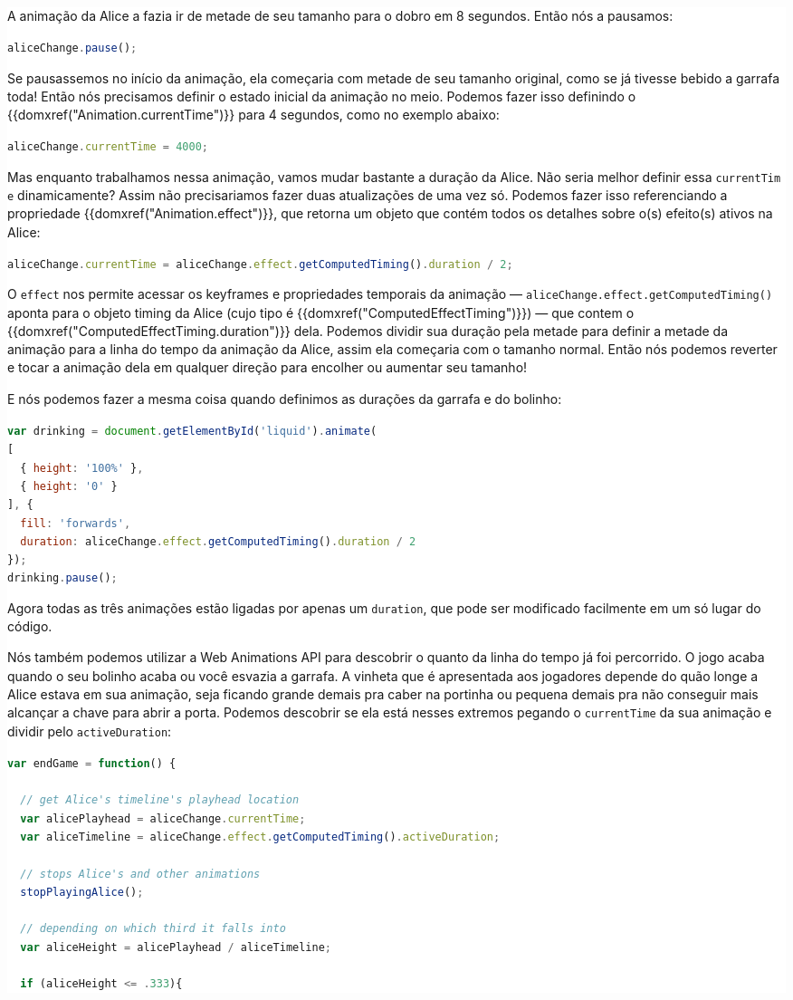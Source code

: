 A animação da Alice a fazia ir de metade de seu tamanho para o dobro em 8 segundos. Então nós a pausamos:

```js
aliceChange.pause();
```

Se pausassemos no início da animação, ela começaria com metade de seu tamanho original, como se já tivesse bebido a garrafa toda! Então nós precisamos definir o estado inicial da animação no meio. Podemos fazer isso definindo o {{domxref("Animation.currentTime")}} para 4 segundos, como no exemplo abaixo:

```js
aliceChange.currentTime = 4000;
```

Mas enquanto trabalhamos nessa animação, vamos mudar bastante a duração da Alice. Não seria melhor definir essa `currentTime` dinamicamente? Assim não precisariamos fazer duas atualizações de uma vez só. Podemos fazer isso referenciando a propriedade {{domxref("Animation.effect")}}, que retorna um objeto que contém todos os detalhes sobre o(s) efeito(s) ativos na Alice:

```js
aliceChange.currentTime = aliceChange.effect.getComputedTiming().duration / 2;
```

O `effect` nos permite acessar os keyframes e propriedades temporais da animação — `aliceChange.effect.getComputedTiming()` aponta para o objeto timing da Alice (cujo tipo é {{domxref("ComputedEffectTiming")}}) — que contem o {{domxref("ComputedEffectTiming.duration")}} dela. Podemos dividir sua duração pela metade para definir a metade da animação para a linha do tempo da animação da Alice, assim ela começaria com o tamanho normal. Então nós podemos reverter e tocar a animação dela em qualquer direção para encolher ou aumentar seu tamanho!

E nós podemos fazer a mesma coisa quando definimos as durações da garrafa e do bolinho:

```js
var drinking = document.getElementById('liquid').animate(
[
  { height: '100%' },
  { height: '0' }
], {
  fill: 'forwards',
  duration: aliceChange.effect.getComputedTiming().duration / 2
});
drinking.pause();
```

Agora todas as três animações estão ligadas por apenas um `duration`, que pode ser modificado facilmente em um só lugar do código.

Nós também podemos utilizar a Web Animations API para descobrir o quanto da linha do tempo já foi percorrido. O jogo acaba quando o seu bolinho acaba ou você esvazia a garrafa. A vinheta que é apresentada aos jogadores depende do quão longe a Alice estava em sua animação, seja ficando grande demais pra caber na portinha ou pequena demais pra não conseguir mais alcançar a chave para abrir a porta. Podemos descobrir se ela está nesses extremos pegando o `currentTime` da sua animação e dividir pelo `activeDuration`:

```js
var endGame = function() {

  // get Alice's timeline's playhead location
  var alicePlayhead = aliceChange.currentTime;
  var aliceTimeline = aliceChange.effect.getComputedTiming().activeDuration;

  // stops Alice's and other animations
  stopPlayingAlice();

  // depending on which third it falls into
  var aliceHeight = alicePlayhead / aliceTimeline;

  if (aliceHeight <= .333){
```